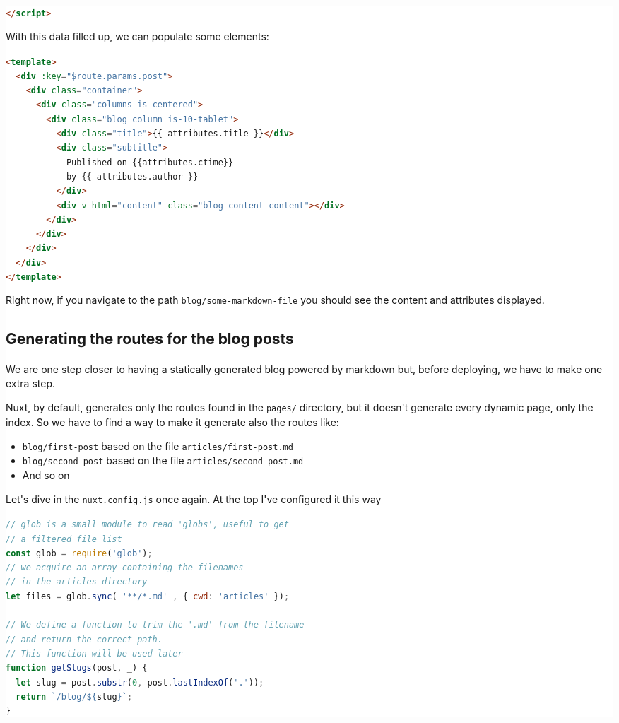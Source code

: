 ```html
</script>
```

With this data filled up, we can populate some elements:

```html
<template>
  <div :key="$route.params.post">
    <div class="container">
      <div class="columns is-centered">
        <div class="blog column is-10-tablet">
          <div class="title">{{ attributes.title }}</div>
          <div class="subtitle">
            Published on {{attributes.ctime}}
            by {{ attributes.author }}
          </div>
          <div v-html="content" class="blog-content content"></div>
        </div>
      </div>
    </div>
  </div>
</template>
```

Right now, if you navigate to the path `blog/some-markdown-file` you should see the content and attributes displayed.

## Generating the routes for the blog posts

We are one step closer to having a statically generated blog powered by markdown but, before deploying, we have to make one extra step.

Nuxt, by default, generates only the routes found in the `pages/` directory, but it doesn't generate every dynamic page, only the index. So we have to find  a way to make it generate also the routes like:

- `blog/first-post` based on the file `articles/first-post.md`
- `blog/second-post` based on the file `articles/second-post.md`
- And so on

Let's dive in the `nuxt.config.js` once again. At the top I've configured it this way

```javascript
// glob is a small module to read 'globs', useful to get
// a filtered file list
const glob = require('glob');
// we acquire an array containing the filenames
// in the articles directory
let files = glob.sync( '**/*.md' , { cwd: 'articles' });

// We define a function to trim the '.md' from the filename
// and return the correct path.
// This function will be used later
function getSlugs(post, _) {
  let slug = post.substr(0, post.lastIndexOf('.'));
  return `/blog/${slug}`;
}
```
